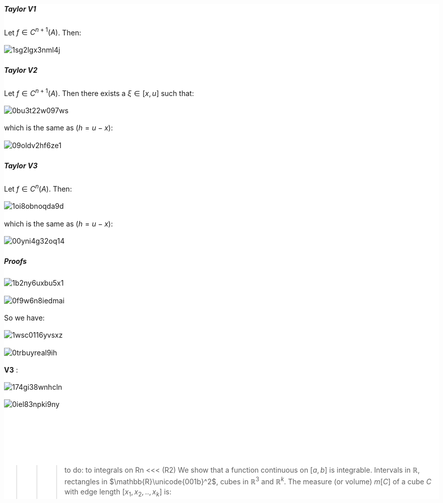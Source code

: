 ##### Taylor V1

Let $f \in  C^{n+1}(A)$. Then:

![1sg2lgx3nml4j](img/1sg2lgx3nml4j.png)

##### Taylor V2

Let $f \in  C^{n+1}(A)$. Then there exists a $\xi \in [x,u]$ such that:

![0bu3t22w097ws](img/0bu3t22w097ws.png)

which is the same as $(h = u-x)$:

![09oldv2hf6ze1](img/09oldv2hf6ze1.png)

##### Taylor V3

Let $f \in  C^n(A)$. Then:

![1oi8obnoqda9d](img/1oi8obnoqda9d.png)

which is the same as $(h = u-x)$:

![00yni4g32oq14](img/00yni4g32oq14.png)

##### Proofs 

![1b2ny6uxbu5x1](img/1b2ny6uxbu5x1.png)

![0f9w6n8iedmai](img/0f9w6n8iedmai.png)

So we have:

![1wsc0116yvsxz](img/1wsc0116yvsxz.png)

![0trbuyreal9ih](img/0trbuyreal9ih.png)

**V3** :

![174gi38wnhcln](img/174gi38wnhcln.png)

![0iel83npki9ny](img/0iel83npki9ny.png)

```mathematica

  
  
 
```

>>> to do: to integrals on Rn <<<
(R2) We show that a function continuous on $[a, b]$ is integrable. Intervals in $\mathbb{R}$, rectangles in $\mathbb{R}\unicode{001b}^2$, cubes in $\mathbb{R}^3$ and $\mathbb{R}^k$. The measure (or volume) $m[C]$ of a cube $C$ with edge length $\left[x_1, x_2, \text{..},x_k\right]$ is:

